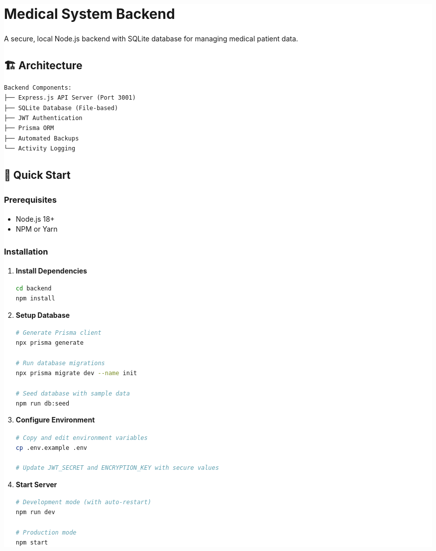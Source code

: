 # Medical System Backend

A secure, local Node.js backend with SQLite database for managing medical patient data.

## 🏗️ Architecture

```
Backend Components:
├── Express.js API Server (Port 3001)
├── SQLite Database (File-based)
├── JWT Authentication
├── Prisma ORM
├── Automated Backups
└── Activity Logging
```

## 🚀 Quick Start

### Prerequisites
- Node.js 18+
- NPM or Yarn

### Installation

1. **Install Dependencies**
   ```bash
   cd backend
   npm install
   ```

2. **Setup Database**
   ```bash
   # Generate Prisma client
   npx prisma generate

   # Run database migrations
   npx prisma migrate dev --name init

   # Seed database with sample data
   npm run db:seed
   ```

3. **Configure Environment**
   ```bash
   # Copy and edit environment variables
   cp .env.example .env

   # Update JWT_SECRET and ENCRYPTION_KEY with secure values
   ```

4. **Start Server**
   ```bash
   # Development mode (with auto-restart)
   npm run dev

   # Production mode
   npm start
   ```
